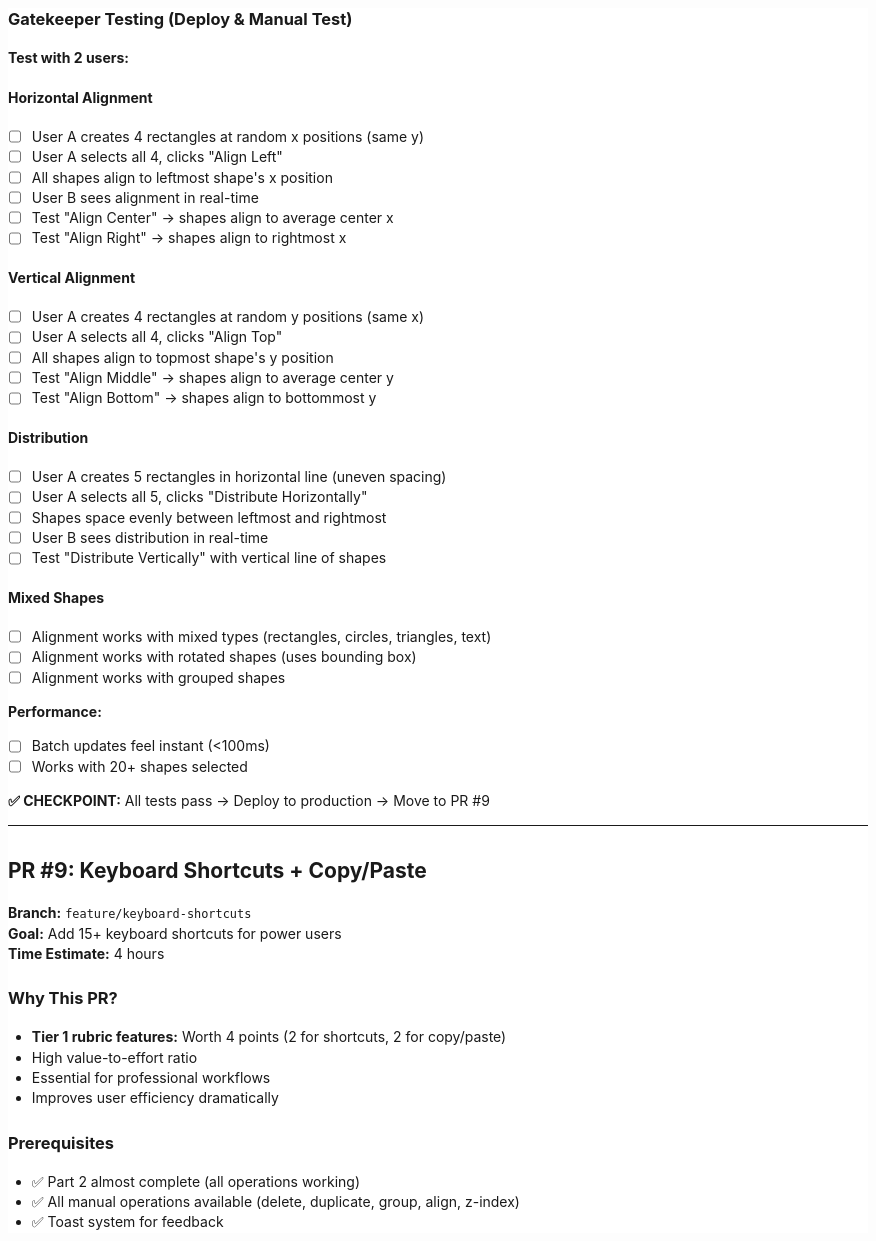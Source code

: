 ### Gatekeeper Testing (Deploy & Manual Test)

**Test with 2 users:**

#### Horizontal Alignment
- [ ] User A creates 4 rectangles at random x positions (same y)
- [ ] User A selects all 4, clicks "Align Left"
- [ ] All shapes align to leftmost shape's x position
- [ ] User B sees alignment in real-time
- [ ] Test "Align Center" → shapes align to average center x
- [ ] Test "Align Right" → shapes align to rightmost x

#### Vertical Alignment
- [ ] User A creates 4 rectangles at random y positions (same x)
- [ ] User A selects all 4, clicks "Align Top"
- [ ] All shapes align to topmost shape's y position
- [ ] Test "Align Middle" → shapes align to average center y
- [ ] Test "Align Bottom" → shapes align to bottommost y

#### Distribution
- [ ] User A creates 5 rectangles in horizontal line (uneven spacing)
- [ ] User A selects all 5, clicks "Distribute Horizontally"
- [ ] Shapes space evenly between leftmost and rightmost
- [ ] User B sees distribution in real-time
- [ ] Test "Distribute Vertically" with vertical line of shapes

#### Mixed Shapes
- [ ] Alignment works with mixed types (rectangles, circles, triangles, text)
- [ ] Alignment works with rotated shapes (uses bounding box)
- [ ] Alignment works with grouped shapes

**Performance:**
- [ ] Batch updates feel instant (<100ms)
- [ ] Works with 20+ shapes selected

**✅ CHECKPOINT:** All tests pass → Deploy to production → Move to PR #9

---

## PR #9: Keyboard Shortcuts + Copy/Paste
**Branch:** `feature/keyboard-shortcuts`  
**Goal:** Add 15+ keyboard shortcuts for power users  
**Time Estimate:** 4 hours

### Why This PR?
- **Tier 1 rubric features:** Worth 4 points (2 for shortcuts, 2 for copy/paste)
- High value-to-effort ratio
- Essential for professional workflows
- Improves user efficiency dramatically

### Prerequisites
- ✅ Part 2 almost complete (all operations working)
- ✅ All manual operations available (delete, duplicate, group, align, z-index)
- ✅ Toast system for feedback
